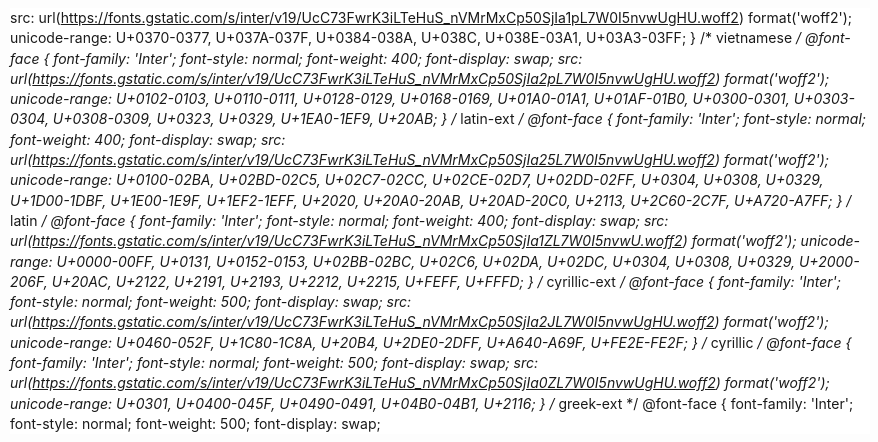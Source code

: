   src: url(https://fonts.gstatic.com/s/inter/v19/UcC73FwrK3iLTeHuS_nVMrMxCp50SjIa1pL7W0I5nvwUgHU.woff2) format('woff2');
  unicode-range: U+0370-0377, U+037A-037F, U+0384-038A, U+038C, U+038E-03A1, U+03A3-03FF;
}
/* vietnamese */
@font-face {
  font-family: 'Inter';
  font-style: normal;
  font-weight: 400;
  font-display: swap;
  src: url(https://fonts.gstatic.com/s/inter/v19/UcC73FwrK3iLTeHuS_nVMrMxCp50SjIa2pL7W0I5nvwUgHU.woff2) format('woff2');
  unicode-range: U+0102-0103, U+0110-0111, U+0128-0129, U+0168-0169, U+01A0-01A1, U+01AF-01B0, U+0300-0301, U+0303-0304, U+0308-0309, U+0323, U+0329, U+1EA0-1EF9, U+20AB;
}
/* latin-ext */
@font-face {
  font-family: 'Inter';
  font-style: normal;
  font-weight: 400;
  font-display: swap;
  src: url(https://fonts.gstatic.com/s/inter/v19/UcC73FwrK3iLTeHuS_nVMrMxCp50SjIa25L7W0I5nvwUgHU.woff2) format('woff2');
  unicode-range: U+0100-02BA, U+02BD-02C5, U+02C7-02CC, U+02CE-02D7, U+02DD-02FF, U+0304, U+0308, U+0329, U+1D00-1DBF, U+1E00-1E9F, U+1EF2-1EFF, U+2020, U+20A0-20AB, U+20AD-20C0, U+2113, U+2C60-2C7F, U+A720-A7FF;
}
/* latin */
@font-face {
  font-family: 'Inter';
  font-style: normal;
  font-weight: 400;
  font-display: swap;
  src: url(https://fonts.gstatic.com/s/inter/v19/UcC73FwrK3iLTeHuS_nVMrMxCp50SjIa1ZL7W0I5nvwU.woff2) format('woff2');
  unicode-range: U+0000-00FF, U+0131, U+0152-0153, U+02BB-02BC, U+02C6, U+02DA, U+02DC, U+0304, U+0308, U+0329, U+2000-206F, U+20AC, U+2122, U+2191, U+2193, U+2212, U+2215, U+FEFF, U+FFFD;
}
/* cyrillic-ext */
@font-face {
  font-family: 'Inter';
  font-style: normal;
  font-weight: 500;
  font-display: swap;
  src: url(https://fonts.gstatic.com/s/inter/v19/UcC73FwrK3iLTeHuS_nVMrMxCp50SjIa2JL7W0I5nvwUgHU.woff2) format('woff2');
  unicode-range: U+0460-052F, U+1C80-1C8A, U+20B4, U+2DE0-2DFF, U+A640-A69F, U+FE2E-FE2F;
}
/* cyrillic */
@font-face {
  font-family: 'Inter';
  font-style: normal;
  font-weight: 500;
  font-display: swap;
  src: url(https://fonts.gstatic.com/s/inter/v19/UcC73FwrK3iLTeHuS_nVMrMxCp50SjIa0ZL7W0I5nvwUgHU.woff2) format('woff2');
  unicode-range: U+0301, U+0400-045F, U+0490-0491, U+04B0-04B1, U+2116;
}
/* greek-ext */
@font-face {
  font-family: 'Inter';
  font-style: normal;
  font-weight: 500;
  font-display: swap;